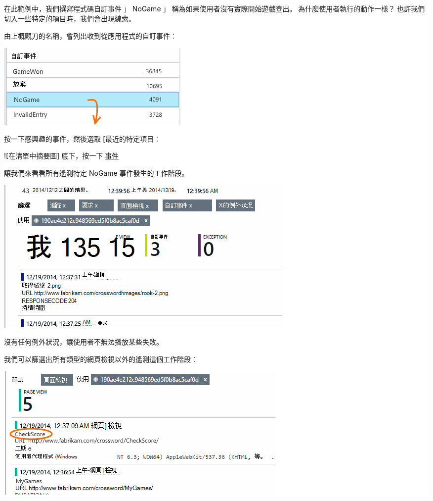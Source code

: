 在此範例中，我們撰寫程式碼自訂事件 」 NoGame 」 稱為如果使用者沒有實際開始遊戲登出。 為什麼使用者執行的動作一樣？ 也許我們切入一些特定的項目時，我們會出現線索。

由上概觀刀的名稱，會列出收到從應用程式的自訂事件︰


![在概觀刀中，按一下其中一個自訂事件類型。](./media/app-insights-overview-usage/07-clickEvent.png)

按一下感興趣的事件，然後選取 [最近的特定項目︰


![在清單中摘要圖] 底下，按一下 [事件](./media/app-insights-overview-usage/08-searchEvents.png)

讓我們來看看所有遙測特定 NoGame 事件發生的工作階段。


![按一下 「 工作階段的所有遙測 」](./media/app-insights-overview-usage/09-relatedTelemetry.png)

沒有任何例外狀況，讓使用者不無法播放某些失敗。

我們可以篩選出所有類型的網頁檢視以外的遙測這個工作階段︰


![](./media/app-insights-overview-usage/10-filter.png)
